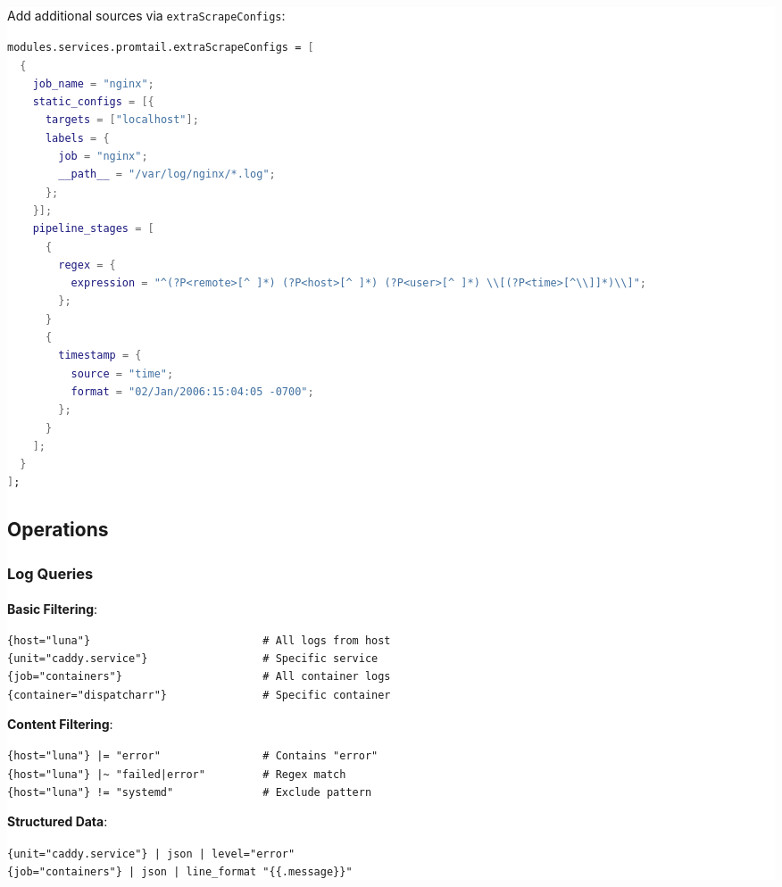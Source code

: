 Add additional sources via `extraScrapeConfigs`:

```nix
modules.services.promtail.extraScrapeConfigs = [
  {
    job_name = "nginx";
    static_configs = [{
      targets = ["localhost"];
      labels = {
        job = "nginx";
        __path__ = "/var/log/nginx/*.log";
      };
    }];
    pipeline_stages = [
      {
        regex = {
          expression = "^(?P<remote>[^ ]*) (?P<host>[^ ]*) (?P<user>[^ ]*) \\[(?P<time>[^\\]]*)\\]";
        };
      }
      {
        timestamp = {
          source = "time";
          format = "02/Jan/2006:15:04:05 -0700";
        };
      }
    ];
  }
];
```

## Operations

### Log Queries

**Basic Filtering**:
```logql
{host="luna"}                           # All logs from host
{unit="caddy.service"}                  # Specific service
{job="containers"}                      # All container logs
{container="dispatcharr"}               # Specific container
```

**Content Filtering**:
```logql
{host="luna"} |= "error"                # Contains "error"
{host="luna"} |~ "failed|error"         # Regex match
{host="luna"} != "systemd"              # Exclude pattern
```

**Structured Data**:
```logql
{unit="caddy.service"} | json | level="error"
{job="containers"} | json | line_format "{{.message}}"
```
